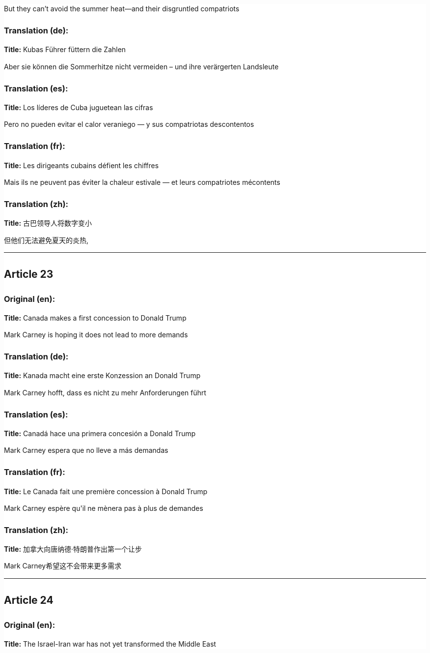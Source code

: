 But they can’t avoid the summer heat—and their disgruntled compatriots

### Translation (de):
**Title:** Kubas Führer füttern die Zahlen

Aber sie können die Sommerhitze nicht vermeiden – und ihre verärgerten Landsleute

### Translation (es):
**Title:** Los líderes de Cuba juguetean las cifras

Pero no pueden evitar el calor veraniego — y sus compatriotas descontentos

### Translation (fr):
**Title:** Les dirigeants cubains défient les chiffres

Mais ils ne peuvent pas éviter la chaleur estivale — et leurs compatriotes mécontents

### Translation (zh):
**Title:** 古巴领导人将数字变小

但他们无法避免夏天的炎热,

---

## Article 23
### Original (en):
**Title:** Canada makes a first concession to Donald Trump

Mark Carney is hoping it does not lead to more demands

### Translation (de):
**Title:** Kanada macht eine erste Konzession an Donald Trump

Mark Carney hofft, dass es nicht zu mehr Anforderungen führt

### Translation (es):
**Title:** Canadá hace una primera concesión a Donald Trump

Mark Carney espera que no lleve a más demandas

### Translation (fr):
**Title:** Le Canada fait une première concession à Donald Trump

Mark Carney espère qu'il ne mènera pas à plus de demandes

### Translation (zh):
**Title:** 加拿大向唐纳德·特朗普作出第一个让步

Mark Carney希望这不会带来更多需求

---

## Article 24
### Original (en):
**Title:** The Israel-Iran war has not yet transformed the Middle East

